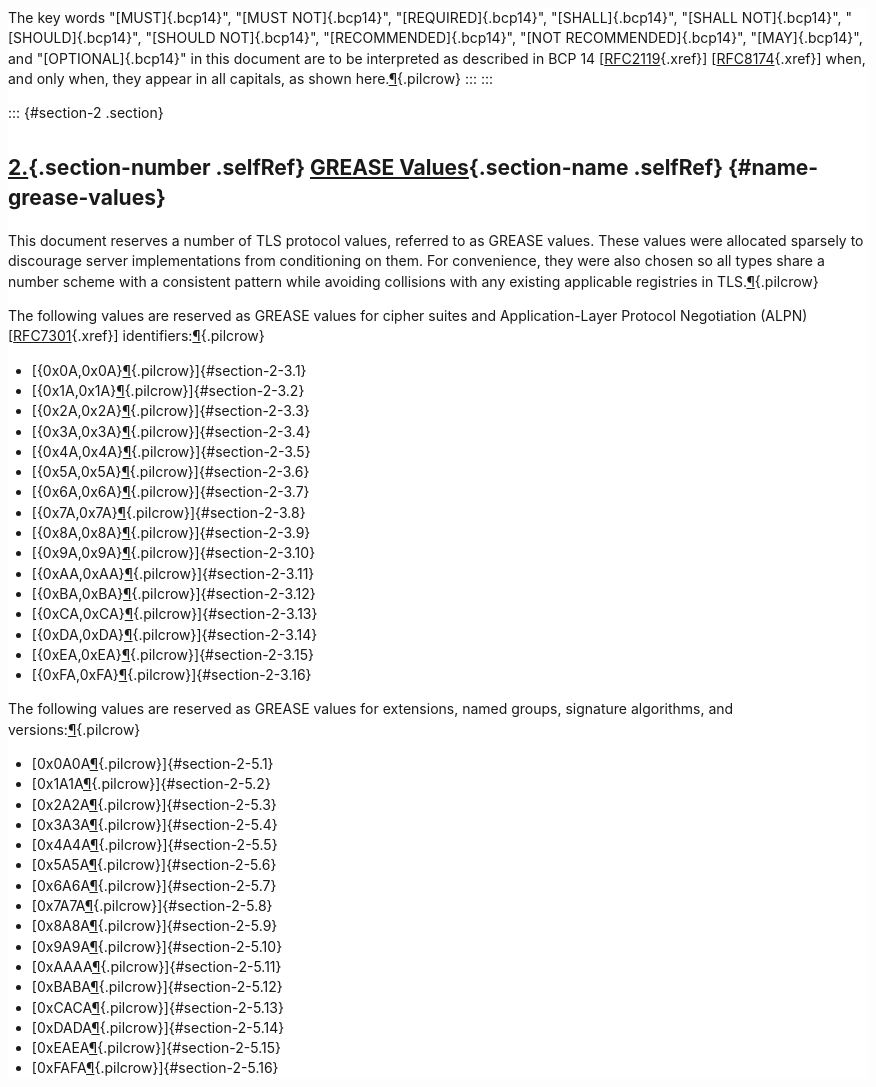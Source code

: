 The key words \"[MUST]{.bcp14}\", \"[MUST NOT]{.bcp14}\",
\"[REQUIRED]{.bcp14}\", \"[SHALL]{.bcp14}\", \"[SHALL NOT]{.bcp14}\",
\"[SHOULD]{.bcp14}\", \"[SHOULD NOT]{.bcp14}\",
\"[RECOMMENDED]{.bcp14}\", \"[NOT RECOMMENDED]{.bcp14}\",
\"[MAY]{.bcp14}\", and \"[OPTIONAL]{.bcp14}\" in this document are to be
interpreted as described in BCP 14 \[[RFC2119](#RFC2119){.xref}\]
\[[RFC8174](#RFC8174){.xref}\] when, and only when, they appear in all
capitals, as shown here.[¶](#section-1.1-1){.pilcrow}
:::
:::

::: {#section-2 .section}
## [2.](#section-2){.section-number .selfRef} [GREASE Values](#name-grease-values){.section-name .selfRef} {#name-grease-values}

This document reserves a number of TLS protocol values, referred to as
GREASE values. These values were allocated sparsely to discourage server
implementations from conditioning on them. For convenience, they were
also chosen so all types share a number scheme with a consistent pattern
while avoiding collisions with any existing applicable registries in
TLS.[¶](#section-2-1){.pilcrow}

The following values are reserved as GREASE values for cipher suites and
Application-Layer Protocol Negotiation (ALPN)
\[[RFC7301](#RFC7301){.xref}\] identifiers:[¶](#section-2-2){.pilcrow}

-   [{0x0A,0x0A}[¶](#section-2-3.1){.pilcrow}]{#section-2-3.1}
-   [{0x1A,0x1A}[¶](#section-2-3.2){.pilcrow}]{#section-2-3.2}
-   [{0x2A,0x2A}[¶](#section-2-3.3){.pilcrow}]{#section-2-3.3}
-   [{0x3A,0x3A}[¶](#section-2-3.4){.pilcrow}]{#section-2-3.4}
-   [{0x4A,0x4A}[¶](#section-2-3.5){.pilcrow}]{#section-2-3.5}
-   [{0x5A,0x5A}[¶](#section-2-3.6){.pilcrow}]{#section-2-3.6}
-   [{0x6A,0x6A}[¶](#section-2-3.7){.pilcrow}]{#section-2-3.7}
-   [{0x7A,0x7A}[¶](#section-2-3.8){.pilcrow}]{#section-2-3.8}
-   [{0x8A,0x8A}[¶](#section-2-3.9){.pilcrow}]{#section-2-3.9}
-   [{0x9A,0x9A}[¶](#section-2-3.10){.pilcrow}]{#section-2-3.10}
-   [{0xAA,0xAA}[¶](#section-2-3.11){.pilcrow}]{#section-2-3.11}
-   [{0xBA,0xBA}[¶](#section-2-3.12){.pilcrow}]{#section-2-3.12}
-   [{0xCA,0xCA}[¶](#section-2-3.13){.pilcrow}]{#section-2-3.13}
-   [{0xDA,0xDA}[¶](#section-2-3.14){.pilcrow}]{#section-2-3.14}
-   [{0xEA,0xEA}[¶](#section-2-3.15){.pilcrow}]{#section-2-3.15}
-   [{0xFA,0xFA}[¶](#section-2-3.16){.pilcrow}]{#section-2-3.16}

The following values are reserved as GREASE values for extensions, named
groups, signature algorithms, and versions:[¶](#section-2-4){.pilcrow}

-   [0x0A0A[¶](#section-2-5.1){.pilcrow}]{#section-2-5.1}
-   [0x1A1A[¶](#section-2-5.2){.pilcrow}]{#section-2-5.2}
-   [0x2A2A[¶](#section-2-5.3){.pilcrow}]{#section-2-5.3}
-   [0x3A3A[¶](#section-2-5.4){.pilcrow}]{#section-2-5.4}
-   [0x4A4A[¶](#section-2-5.5){.pilcrow}]{#section-2-5.5}
-   [0x5A5A[¶](#section-2-5.6){.pilcrow}]{#section-2-5.6}
-   [0x6A6A[¶](#section-2-5.7){.pilcrow}]{#section-2-5.7}
-   [0x7A7A[¶](#section-2-5.8){.pilcrow}]{#section-2-5.8}
-   [0x8A8A[¶](#section-2-5.9){.pilcrow}]{#section-2-5.9}
-   [0x9A9A[¶](#section-2-5.10){.pilcrow}]{#section-2-5.10}
-   [0xAAAA[¶](#section-2-5.11){.pilcrow}]{#section-2-5.11}
-   [0xBABA[¶](#section-2-5.12){.pilcrow}]{#section-2-5.12}
-   [0xCACA[¶](#section-2-5.13){.pilcrow}]{#section-2-5.13}
-   [0xDADA[¶](#section-2-5.14){.pilcrow}]{#section-2-5.14}
-   [0xEAEA[¶](#section-2-5.15){.pilcrow}]{#section-2-5.15}
-   [0xFAFA[¶](#section-2-5.16){.pilcrow}]{#section-2-5.16}
